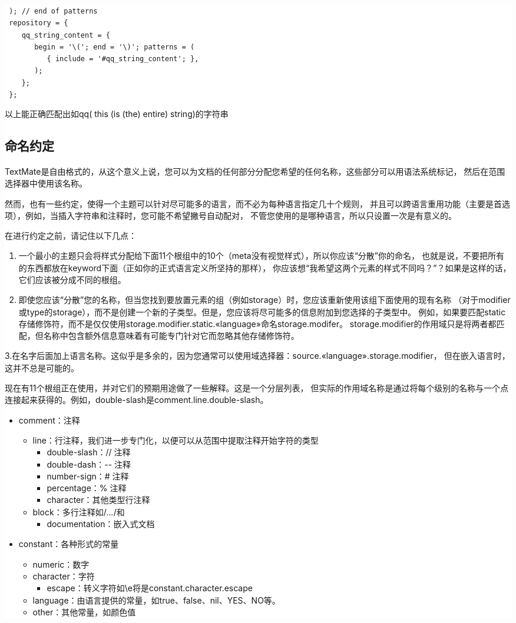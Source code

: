```textmate
 ); // end of patterns
 repository = {
    qq_string_content = {
       begin = '\('; end = '\)'; patterns = (
          { include = '#qq_string_content'; },
       );
    };
 };
```
以上能正确匹配出如qq( this (is (the) entire) string)的字符串

## 命名约定
TextMate是自由格式的，从这个意义上说，您可以为文档的任何部分分配您希望的任何名称，这些部分可以用语法系统标记，
然后在范围选择器中使用该名称。

然而，也有一些约定，使得一个主题可以针对尽可能多的语言，而不必为每种语言指定几十个规则，
并且可以跨语言重用功能（主要是首选项），例如，当插入字符串和注释时，您可能不希望撇号自动配对，
不管您使用的是哪种语言，所以只设置一次是有意义的。


在进行约定之前，请记住以下几点：

1. 一个最小的主题只会将样式分配给下面11个根组中的10个（meta没有视觉样式），所以你应该“分散”你的命名，
也就是说，不要把所有的东西都放在keyword下面（正如你的正式语言定义所坚持的那样），
你应该想“我希望这两个元素的样式不同吗？”？如果是这样的话，它们应该被分成不同的根组。

2. 即使您应该“分散”您的名称，但当您找到要放置元素的组（例如storage）时，您应该重新使用该组下面使用的现有名称
（对于modifier或type的storage），而不是创建一个新的子类型。但是，您应该将尽可能多的信息附加到您选择的子类型中。
例如，如果要匹配static存储修饰符，而不是仅仅使用storage.modifier.static.«language»命名storage.modifer。
storage.modifier的作用域只是将两者都匹配，但名称中包含额外信息意味着有可能专门针对它而忽略其他存储修饰符。

3.在名字后面加上语言名称。这似乎是多余的，因为您通常可以使用域选择器：source.«language».storage.modifier，
但在嵌入语言时，这并不总是可能的。

现在有11个根组正在使用，并对它们的预期用途做了一些解释。这是一个分层列表，
但实际的作用域名称是通过将每个级别的名称与一个点连接起来获得的。例如，double-slash是comment.line.double-slash。

- comment：注释
    - line：行注释，我们进一步专门化，以便可以从范围中提取注释开始字符的类型
        - double-slash：// 注释
        - double-dash：-- 注释
        - number-sign：# 注释
        - percentage：% 注释
        - character：其他类型行注释
    - block：多行注释如/*...*/和<!--...-->
        - documentation：嵌入式文档

- constant：各种形式的常量
    - numeric：数字
    - character：字符
        - escape：转义字符如\e将是constant.character.escape
    - language：由语言提供的常量，如true、false、nil、YES、NO等。
    - other：其他常量，如颜色值
